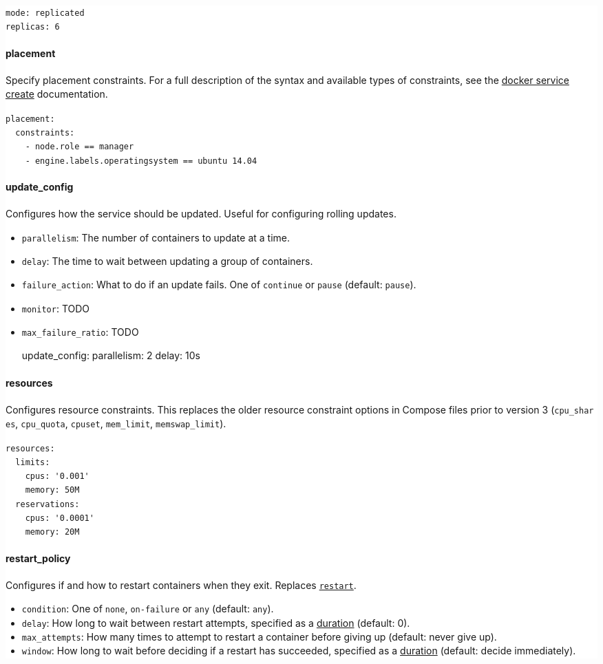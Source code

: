     mode: replicated
    replicas: 6

#### placement

Specify placement constraints. For a full description of the syntax and
available types of constraints, see the
[docker service create](engine/reference/commandline/service_create.md#specify-service-constraints-constraint)
documentation.

    placement:
      constraints:
        - node.role == manager
        - engine.labels.operatingsystem == ubuntu 14.04

#### update_config

Configures how the service should be updated. Useful for configuring rolling
updates.

- `parallelism`: The number of containers to update at a time.
- `delay`: The time to wait between updating a group of containers.
- `failure_action`: What to do if an update fails. One of `continue` or `pause`
  (default: `pause`).
- `monitor`: TODO
- `max_failure_ratio`: TODO

    update_config:
      parallelism: 2
      delay: 10s

#### resources

Configures resource constraints. This replaces the older resource constraint
options in Compose files prior to version 3 (`cpu_shares`, `cpu_quota`,
`cpuset`, `mem_limit`, `memswap_limit`).

    resources:
      limits:
        cpus: '0.001'
        memory: 50M
      reservations:
        cpus: '0.0001'
        memory: 20M

#### restart_policy

Configures if and how to restart containers when they exit. Replaces
[`restart`](compose-file.md#restart).

- `condition`: One of `none`, `on-failure` or `any` (default: `any`).
- `delay`: How long to wait between restart attempts, specified as a
  [duration](compose-file.md#specifying-durations) (default: 0).
- `max_attempts`: How many times to attempt to restart a container before giving
  up (default: never give up).
- `window`: How long to wait before deciding if a restart has succeeded,
  specified as a [duration](compose-file.md#specifying-durations) (default:
  decide immediately).
